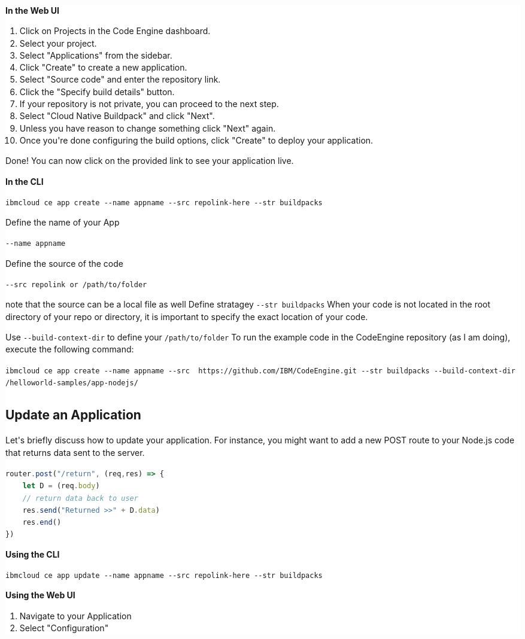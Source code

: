 **In the Web UI**
1. Click on Projects in the Code Engine dashboard.
2. Select your project.
3. Select "Applications" from the sidebar.
4. Click "Create" to create a new application.
5. Select "Source code" and enter the repository link.
6. Click the "Specify build details" button.
7. If your repository is not private, you can proceed to the next step.
8. Select "Cloud Native Buildpack" and click "Next".
9. Unless you have reason to change something click "Next" again.
10. Once you're done configuring the build options, click "Create" to deploy your application.

Done! You can now click on the provided link to see your application live.

**In the CLI**
```
ibmcloud ce app create --name appname --src repolink-here --str buildpacks 
```
Define the name of your App
```
--name appname
```
Define the source of the code 
```
--src repolink or /path/to/folder
```
note that the source can be a local file as well 
Define stratagey
`
--str buildpacks
`
When your code is not located in the root directory of your repo or directory, it is important to specify the exact location of your code.

Use
`
--build-context-dir
`
to define your
`
/path/to/folder
`
To run the example code in the CodeEngine repository (as I am doing), execute the following command:
```
ibmcloud ce app create --name appname --src  https://github.com/IBM/CodeEngine.git --str buildpacks --build-context-dir /helloworld-samples/app-nodejs/
```

## Update an Application
Let's briefly discuss how to update your application. For instance, you might want to add a new POST route to your Node.js code that returns data sent to the server.
```js
router.post("/return", (req,res) => {
	let D = (req.body)
	// return data back to user
	res.send("Returned >>" + D.data)
	res.end()
})
```
**Using the CLI**
```
ibmcloud ce app update --name appname --src repolink-here --str buildpacks
```
**Using the Web UI**
1. Navigate to your Application
2. Select "Configuration"